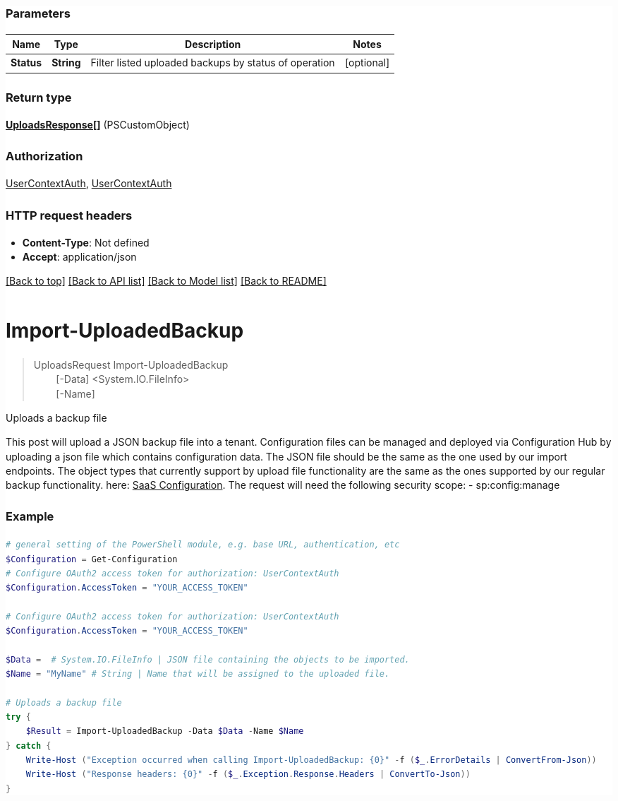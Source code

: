 ### Parameters

Name | Type | Description  | Notes
------------- | ------------- | ------------- | -------------
 **Status** | **String**| Filter listed uploaded backups by status of operation | [optional] 

### Return type

[**UploadsResponse[]**](UploadsResponse.md) (PSCustomObject)

### Authorization

[UserContextAuth](../README.md#UserContextAuth), [UserContextAuth](../README.md#UserContextAuth)

### HTTP request headers

 - **Content-Type**: Not defined
 - **Accept**: application/json

[[Back to top]](#) [[Back to API list]](../README.md#documentation-for-api-endpoints) [[Back to Model list]](../README.md#documentation-for-models) [[Back to README]](../README.md)

<a id="Import-UploadedBackup"></a>
# **Import-UploadedBackup**
> UploadsRequest Import-UploadedBackup<br>
> &nbsp;&nbsp;&nbsp;&nbsp;&nbsp;&nbsp;&nbsp;&nbsp;[-Data] <System.IO.FileInfo><br>
> &nbsp;&nbsp;&nbsp;&nbsp;&nbsp;&nbsp;&nbsp;&nbsp;[-Name] <String><br>

Uploads a backup file

This post will upload a JSON backup file into a tenant. Configuration files can be managed and deployed via Configuration Hub by uploading a json file which contains configuration data. The JSON file should be the same as the one used by our import endpoints. The object types that currently support by upload file functionality are the same as the ones supported by our regular backup functionality. here: [SaaS Configuration](https://developer.sailpoint.com/idn/docs/saas-configuration/#supported-objects).  The request will need the following security scope: - sp:config:manage

### Example
```powershell
# general setting of the PowerShell module, e.g. base URL, authentication, etc
$Configuration = Get-Configuration
# Configure OAuth2 access token for authorization: UserContextAuth
$Configuration.AccessToken = "YOUR_ACCESS_TOKEN"

# Configure OAuth2 access token for authorization: UserContextAuth
$Configuration.AccessToken = "YOUR_ACCESS_TOKEN"

$Data =  # System.IO.FileInfo | JSON file containing the objects to be imported.
$Name = "MyName" # String | Name that will be assigned to the uploaded file.

# Uploads a backup file
try {
    $Result = Import-UploadedBackup -Data $Data -Name $Name
} catch {
    Write-Host ("Exception occurred when calling Import-UploadedBackup: {0}" -f ($_.ErrorDetails | ConvertFrom-Json))
    Write-Host ("Response headers: {0}" -f ($_.Exception.Response.Headers | ConvertTo-Json))
}
```

